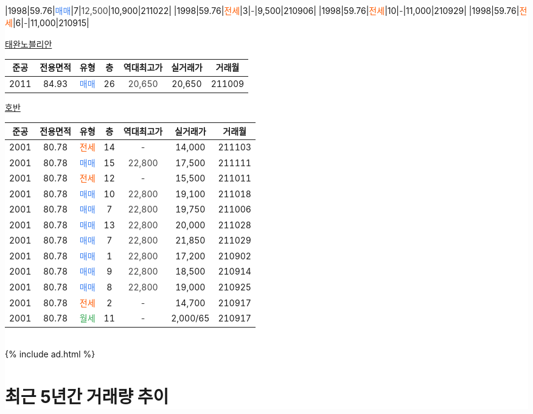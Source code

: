 |1998|59.76|<span style="color:#4285f3">매매</span>|7|<span style="color:#444444">12,500</span>|10,900|211022|
|1998|59.76|<span style="color:#ff5a00">전세</span>|3|<span style="color:#444444">-</span>|9,500|210906|
|1998|59.76|<span style="color:#ff5a00">전세</span>|10|<span style="color:#444444">-</span>|11,000|210929|
|1998|59.76|<span style="color:#ff5a00">전세</span>|6|<span style="color:#444444">-</span>|11,000|210915|

[태완노블리안](https://search.naver.com/search.naver?query=%EC%A0%84%EB%9D%BC%EB%82%A8%EB%8F%84+%EA%B4%91%EC%96%91%EC%8B%9C+%EC%A4%91%EB%8F%99+%ED%83%9C%EC%99%84%EB%85%B8%EB%B8%94%EB%A6%AC%EC%95%88)

|준공|전용면적|유형|층|역대최고가|실거래가|거래월|
|:---:|:---:|:---:|:---:|:---:|:---:|:---:|
|2011|84.93|<span style="color:#4285f3">매매</span>|26|<span style="color:#444444">20,650</span>|20,650|211009|

[호반](https://search.naver.com/search.naver?query=%EC%A0%84%EB%9D%BC%EB%82%A8%EB%8F%84+%EA%B4%91%EC%96%91%EC%8B%9C+%EC%A4%91%EB%8F%99+%ED%98%B8%EB%B0%98)

|준공|전용면적|유형|층|역대최고가|실거래가|거래월|
|:---:|:---:|:---:|:---:|:---:|:---:|:---:|
|2001|80.78|<span style="color:#ff5a00">전세</span>|14|<span style="color:#444444">-</span>|14,000|211103|
|2001|80.78|<span style="color:#4285f3">매매</span>|15|<span style="color:#444444">22,800</span>|17,500|211111|
|2001|80.78|<span style="color:#ff5a00">전세</span>|12|<span style="color:#444444">-</span>|15,500|211011|
|2001|80.78|<span style="color:#4285f3">매매</span>|10|<span style="color:#444444">22,800</span>|19,100|211018|
|2001|80.78|<span style="color:#4285f3">매매</span>|7|<span style="color:#444444">22,800</span>|19,750|211006|
|2001|80.78|<span style="color:#4285f3">매매</span>|13|<span style="color:#444444">22,800</span>|20,000|211028|
|2001|80.78|<span style="color:#4285f3">매매</span>|7|<span style="color:#444444">22,800</span>|21,850|211029|
|2001|80.78|<span style="color:#4285f3">매매</span>|1|<span style="color:#444444">22,800</span>|17,200|210902|
|2001|80.78|<span style="color:#4285f3">매매</span>|9|<span style="color:#444444">22,800</span>|18,500|210914|
|2001|80.78|<span style="color:#4285f3">매매</span>|8|<span style="color:#444444">22,800</span>|19,000|210925|
|2001|80.78|<span style="color:#ff5a00">전세</span>|2|<span style="color:#444444">-</span>|14,700|210917|
|2001|80.78|<span style="color:#34a853">월세</span>|11|<span style="color:#444444">-</span>|2,000/65|210917|


<br>
{% include ad.html %}
<br>

# 최근 5년간 거래량 추이


<div style="width:100%;">
    <canvas id="deal_progress" height="200"></canvas>
</div>
